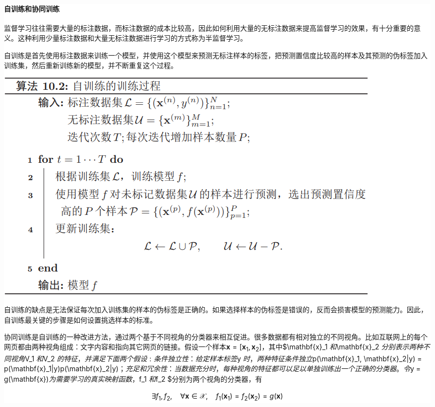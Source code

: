#### 自训练和协同训练

监督学习往往需要大量的标注数据，而标注数据的成本比较高，因此如何利用大量的无标注数据来提高监督学习的效果，有十分重要的意义。这种利用少量标注数据和大量无标注数据进行学习的方式称为半监督学习。

自训练是首先使用标注数据来训练一个模型，并使用这个模型来预测无标注样本的标签，把预测置信度比较高的样本及其预测的伪标签加入训练集，然后重新训练新的模型，并不断重复这个过程。

![](./picture/1/72.png)

自训练的缺点是无法保证每次加入训练集的样本的伪标签是正确的。如果选择样本的伪标签是错误的，反而会损害模型的预测能力。因此，自训练最关键的步骤是如何设置挑选样本的标准。

协同训练是自训练的一种改进方法，通过两个基于不同视角的分类器来相互促进。很多数据都有相对独立的不同视角。比如互联网上的每个网页都由两种视角组成：文字内容和指向其它网页的链接。假设一个样本$\mathbf{x} = [\mathbf{x}_1, \mathbf{x}_2]$，其中$\mathbf{x}_1 $和$\mathbf{x}_2 $分别表示两种不同视角$V_1 $和$V_2 $的特征，并满足下面两个假设:条件独立性：给定样本标签$y $时，两种特征条件独立$p(\mathbf{x}_1, \mathbf{x}_2|y) = p(\mathbf{x}_1|y)p(\mathbf{x}_2|y)$；充足和冗余性：当数据充分时，每种视角的特征都可以足以单独训练出一个正确的分类器。令$y = g(\mathbf{x})$为需要学习的真实映射函数，$f_1 $和$f_2 $分别为两个视角的分类器，有

$$
\exists f_{1}, f_{2}, \quad \forall \mathbf{x} \in \mathcal{X}, \quad f_{1}\left(\mathbf{x}_{1}\right)=f_{2}\left(\mathbf{x}_{2}\right)=g(\mathbf{x})
$$
